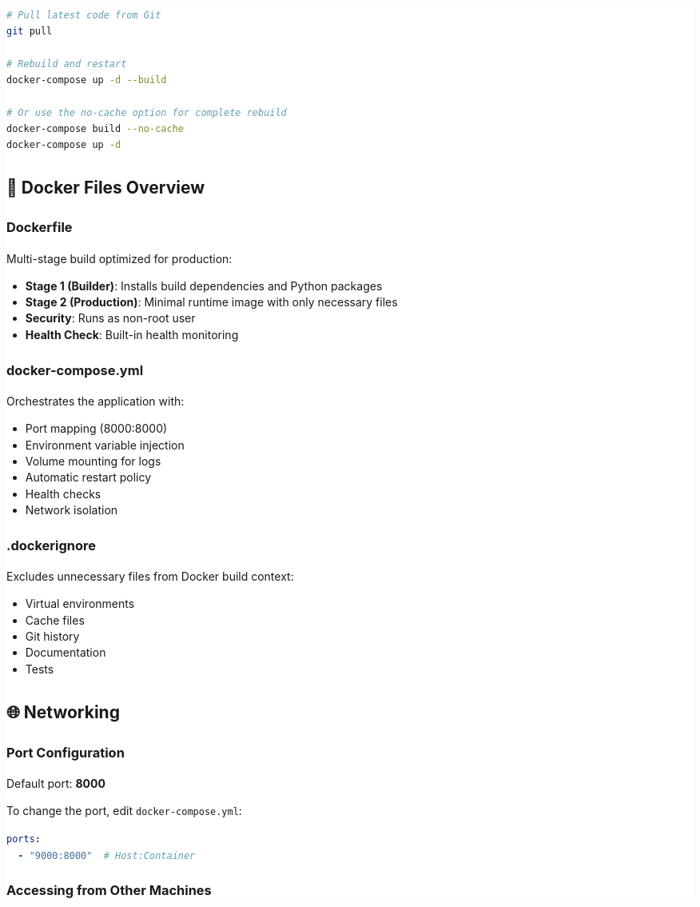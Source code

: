 ```bash
# Pull latest code from Git
git pull

# Rebuild and restart
docker-compose up -d --build

# Or use the no-cache option for complete rebuild
docker-compose build --no-cache
docker-compose up -d
```

## 📁 Docker Files Overview

### Dockerfile
Multi-stage build optimized for production:
- **Stage 1 (Builder)**: Installs build dependencies and Python packages
- **Stage 2 (Production)**: Minimal runtime image with only necessary files
- **Security**: Runs as non-root user
- **Health Check**: Built-in health monitoring

### docker-compose.yml
Orchestrates the application with:
- Port mapping (8000:8000)
- Environment variable injection
- Volume mounting for logs
- Automatic restart policy
- Health checks
- Network isolation

### .dockerignore
Excludes unnecessary files from Docker build context:
- Virtual environments
- Cache files
- Git history
- Documentation
- Tests

## 🌐 Networking

### Port Configuration

Default port: **8000**

To change the port, edit `docker-compose.yml`:
```yaml
ports:
  - "9000:8000"  # Host:Container
```

### Accessing from Other Machines
